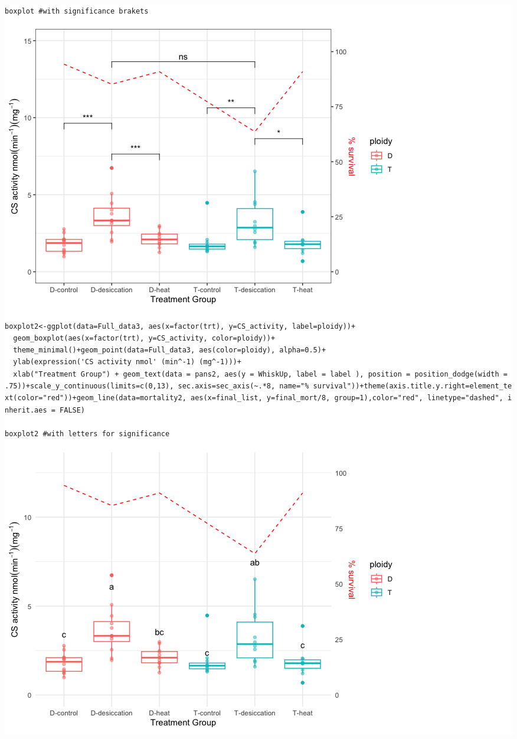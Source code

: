     boxplot #with significance brakets

![](Cattau_v1_master_PDF_files/figure-markdown_strict/unnamed-chunk-13-1.png)

    boxplot2<-ggplot(data=Full_data3, aes(x=factor(trt), y=CS_activity, label=ploidy))+
      geom_boxplot(aes(x=factor(trt), y=CS_activity, color=ploidy))+
      theme_minimal()+geom_point(data=Full_data3, aes(color=ploidy), alpha=0.5)+
      ylab(expression('CS activity nmol' (min^-1) (mg^-1)))+
      xlab("Treatment Group") + geom_text(data = pans2, aes(y = WhiskUp, label = label ), position = position_dodge(width = .75))+scale_y_continuous(limits=c(0,13), sec.axis=sec_axis(~.*8, name="% survival"))+theme(axis.title.y.right=element_text(color="red"))+geom_line(data=mortality2, aes(x=final_list, y=final_mort/8, group=1),color="red", linetype="dashed", inherit.aes = FALSE) 

    boxplot2 #with letters for significance 

![](Cattau_v1_master_PDF_files/figure-markdown_strict/unnamed-chunk-13-2.png)
